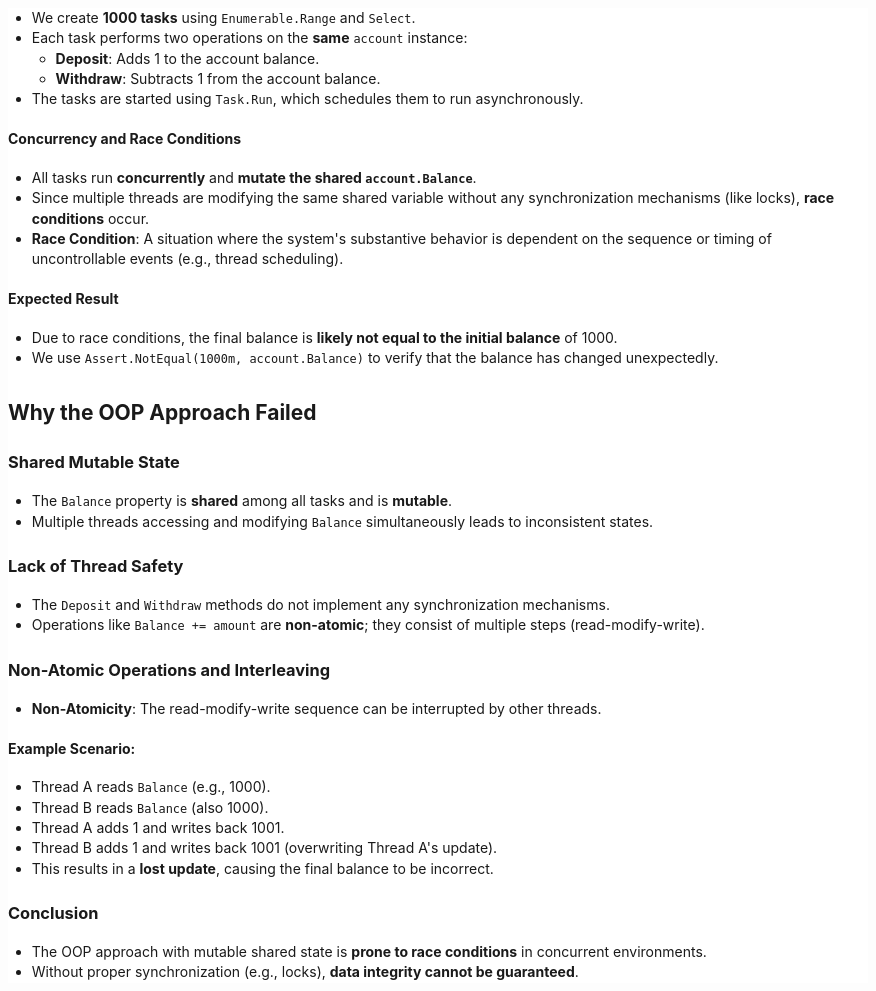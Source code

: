 - We create **1000 tasks** using `Enumerable.Range` and `Select`.
- Each task performs two operations on the **same** `account` instance:
  - **Deposit**: Adds 1 to the account balance.
  - **Withdraw**: Subtracts 1 from the account balance.
- The tasks are started using `Task.Run`, which schedules them to run asynchronously.

#### **Concurrency and Race Conditions**

- All tasks run **concurrently** and **mutate the shared `account.Balance`**.
- Since multiple threads are modifying the same shared variable without any synchronization mechanisms (like locks), **race conditions** occur.
- **Race Condition**: A situation where the system's substantive behavior is dependent on the sequence or timing of uncontrollable events (e.g., thread scheduling).

#### **Expected Result**

- Due to race conditions, the final balance is **likely not equal to the initial balance** of 1000.
- We use `Assert.NotEqual(1000m, account.Balance)` to verify that the balance has changed unexpectedly.



## Why the OOP Approach Failed

### **Shared Mutable State**

- The `Balance` property is **shared** among all tasks and is **mutable**.
- Multiple threads accessing and modifying `Balance` simultaneously leads to inconsistent states.

### **Lack of Thread Safety**

- The `Deposit` and `Withdraw` methods do not implement any synchronization mechanisms.
- Operations like `Balance += amount` are **non-atomic**; they consist of multiple steps (read-modify-write).

### **Non-Atomic Operations and Interleaving**

- **Non-Atomicity**: The read-modify-write sequence can be interrupted by other threads.

#### **Example Scenario**:

- Thread A reads `Balance` (e.g., 1000).
- Thread B reads `Balance` (also 1000).
- Thread A adds 1 and writes back 1001.
- Thread B adds 1 and writes back 1001 (overwriting Thread A's update).
- This results in a **lost update**, causing the final balance to be incorrect.

### **Conclusion**

- The OOP approach with mutable shared state is **prone to race conditions** in concurrent environments.
- Without proper synchronization (e.g., locks), **data integrity cannot be guaranteed**.


